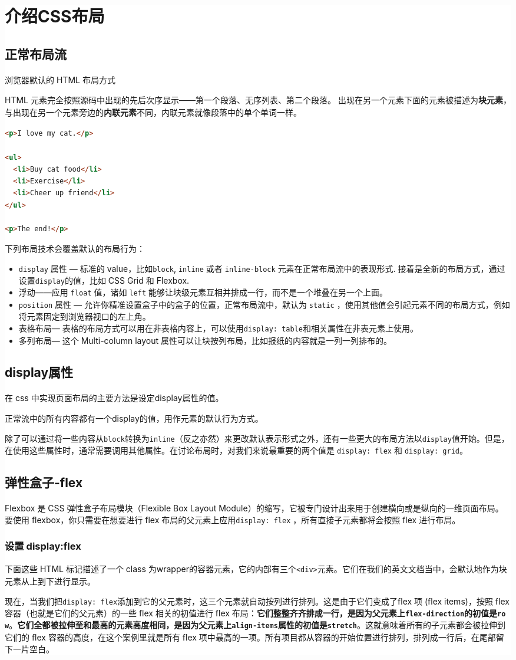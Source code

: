 # 介绍CSS布局

## 正常布局流

浏览器默认的 HTML 布局方式

HTML 元素完全按照源码中出现的先后次序显示——第一个段落、无序列表、第二个段落。
出现在另一个元素下面的元素被描述为**块元素**，与出现在另一个元素旁边的**内联元素**不同，内联元素就像段落中的单个单词一样。

```html
<p>I love my cat.</p>

<ul>
  <li>Buy cat food</li>
  <li>Exercise</li>
  <li>Cheer up friend</li>
</ul>

<p>The end!</p>
```

下列布局技术会覆盖默认的布局行为：

- `display` 属性 — 标准的 value，比如`block`, `inline` 或者 `inline-block` 元素在正常布局流中的表现形式. 接着是全新的布局方式，通过设置`display`的值，比如 CSS Grid 和 Flexbox.
- 浮动——应用 `float` 值，诸如 `left` 能够让块级元素互相并排成一行，而不是一个堆叠在另一个上面。
- `position` 属性 — 允许你精准设置盒子中的盒子的位置，正常布局流中，默认为 `static` ，使用其他值会引起元素不同的布局方式，例如将元素固定到浏览器视口的左上角。
- 表格布局— 表格的布局方式可以用在非表格内容上，可以使用`display: table`和相关属性在非表元素上使用。
- 多列布局— 这个 Multi-column layout 属性可以让块按列布局，比如报纸的内容就是一列一列排布的。

## display属性

在 css 中实现页面布局的主要方法是设定display属性的值。

正常流中的所有内容都有一个display的值，用作元素的默认行为方式。

除了可以通过将一些内容从`block`转换为`inline`（反之亦然）来更改默认表示形式之外，还有一些更大的布局方法以`display`值开始。但是，在使用这些属性时，通常需要调用其他属性。在讨论布局时，对我们来说最重要的两个值是 `display: flex` 和 `display: grid`。

## 弹性盒子-flex

Flexbox 是 CSS 弹性盒子布局模块（Flexible Box Layout Module）的缩写，它被专门设计出来用于创建横向或是纵向的一维页面布局。要使用 flexbox，你只需要在想要进行 flex 布局的父元素上应用`display: flex` ，所有直接子元素都将会按照 flex 进行布局。

### 设置 display:flex

下面这些 HTML 标记描述了一个 class 为wrapper的容器元素，它的内部有三个`<div>`元素。它们在我们的英文文档当中，会默认地作为块元素从上到下进行显示。

现在，当我们把`display: flex`添加到它的父元素时，这三个元素就自动按列进行排列。这是由于它们变成了flex 项 (flex items)，按照 flex 容器（也就是它们的父元素）的一些 flex 相关的初值进行 flex 布局：**它们整整齐齐排成一行，是因为父元素上`flex-direction`的初值是`row`**。**它们全都被拉伸至和最高的元素高度相同，是因为父元素上`align-items`属性的初值是`stretch`**。这就意味着所有的子元素都会被拉伸到它们的 flex 容器的高度，在这个案例里就是所有 flex 项中最高的一项。所有项目都从容器的开始位置进行排列，排列成一行后，在尾部留下一片空白。
